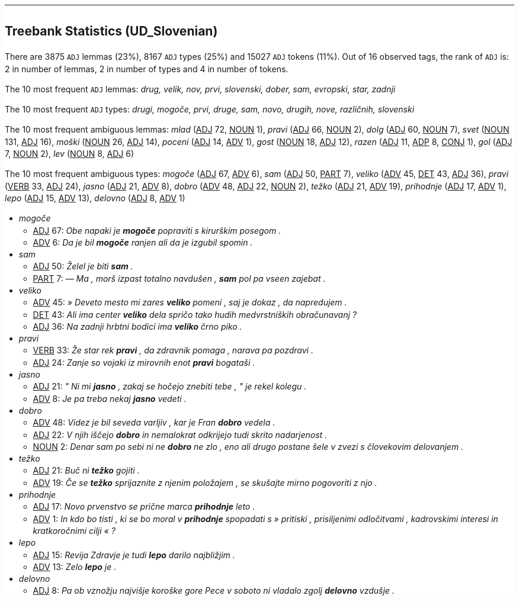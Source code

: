 

--------------------------------------------------------------------------------

## Treebank Statistics (UD_Slovenian)

There are 3875 `ADJ` lemmas (23%), 8167 `ADJ` types (25%) and 15027 `ADJ` tokens (11%).
Out of 16 observed tags, the rank of `ADJ` is: 2 in number of lemmas, 2 in number of types and 4 in number of tokens.

The 10 most frequent `ADJ` lemmas: <em>drug, velik, nov, prvi, slovenski, dober, sam, evropski, star, zadnji</em>

The 10 most frequent `ADJ` types:  <em>drugi, mogoče, prvi, druge, sam, novo, drugih, nove, različnih, slovenski</em>

The 10 most frequent ambiguous lemmas: <em>mlad</em> ([ADJ]() 72, [NOUN]() 1), <em>pravi</em> ([ADJ]() 66, [NOUN]() 2), <em>dolg</em> ([ADJ]() 60, [NOUN]() 7), <em>svet</em> ([NOUN]() 131, [ADJ]() 16), <em>moški</em> ([NOUN]() 26, [ADJ]() 14), <em>poceni</em> ([ADJ]() 14, [ADV]() 1), <em>gost</em> ([NOUN]() 18, [ADJ]() 12), <em>razen</em> ([ADJ]() 11, [ADP]() 8, [CONJ]() 1), <em>gol</em> ([ADJ]() 7, [NOUN]() 2), <em>lev</em> ([NOUN]() 8, [ADJ]() 6)

The 10 most frequent ambiguous types:  <em>mogoče</em> ([ADJ]() 67, [ADV]() 6), <em>sam</em> ([ADJ]() 50, [PART]() 7), <em>veliko</em> ([ADV]() 45, [DET]() 43, [ADJ]() 36), <em>pravi</em> ([VERB]() 33, [ADJ]() 24), <em>jasno</em> ([ADJ]() 21, [ADV]() 8), <em>dobro</em> ([ADV]() 48, [ADJ]() 22, [NOUN]() 2), <em>težko</em> ([ADJ]() 21, [ADV]() 19), <em>prihodnje</em> ([ADJ]() 17, [ADV]() 1), <em>lepo</em> ([ADJ]() 15, [ADV]() 13), <em>delovno</em> ([ADJ]() 8, [ADV]() 1)


* <em>mogoče</em>
  * [ADJ]() 67: <em>Obe napaki je <b>mogoče</b> popraviti s kirurškim posegom .</em>
  * [ADV]() 6: <em>Da je bil <b>mogoče</b> ranjen ali da je izgubil spomin .</em>
* <em>sam</em>
  * [ADJ]() 50: <em>Želel je biti <b>sam</b> .</em>
  * [PART]() 7: <em>— Ma , morš izpast totalno navdušen , <b>sam</b> pol pa vseen zajebat .</em>
* <em>veliko</em>
  * [ADV]() 45: <em>» Deveto mesto mi zares <b>veliko</b> pomeni , saj je dokaz , da napredujem .</em>
  * [DET]() 43: <em>Ali ima center <b>veliko</b> dela spričo tako hudih medvrstniških obračunavanj ?</em>
  * [ADJ]() 36: <em>Na zadnji hrbtni bodici ima <b>veliko</b> črno piko .</em>
* <em>pravi</em>
  * [VERB]() 33: <em>Že star rek <b>pravi</b> , da zdravnik pomaga , narava pa pozdravi .</em>
  * [ADJ]() 24: <em>Zanje so vojaki iz mirovnih enot <b>pravi</b> bogataši .</em>
* <em>jasno</em>
  * [ADJ]() 21: <em>" Ni mi <b>jasno</b> , zakaj se hočejo znebiti tebe , " je rekel kolegu .</em>
  * [ADV]() 8: <em>Je pa treba nekaj <b>jasno</b> vedeti .</em>
* <em>dobro</em>
  * [ADV]() 48: <em>Videz je bil seveda varljiv , kar je Fran <b>dobro</b> vedela .</em>
  * [ADJ]() 22: <em>V njih iščejo <b>dobro</b> in nemalokrat odkrijejo tudi skrito nadarjenost .</em>
  * [NOUN]() 2: <em>Denar sam po sebi ni ne <b>dobro</b> ne zlo , eno ali drugo postane šele v zvezi s človekovim delovanjem .</em>
* <em>težko</em>
  * [ADJ]() 21: <em>Buč ni <b>težko</b> gojiti .</em>
  * [ADV]() 19: <em>Če se <b>težko</b> sprijaznite z njenim položajem , se skušajte mirno pogovoriti z njo .</em>
* <em>prihodnje</em>
  * [ADJ]() 17: <em>Novo prvenstvo se prične marca <b>prihodnje</b> leto .</em>
  * [ADV]() 1: <em>In kdo bo tisti , ki se bo moral v <b>prihodnje</b> spopadati s » pritiski , prisiljenimi odločitvami , kadrovskimi interesi in kratkoročnimi cilji « ?</em>
* <em>lepo</em>
  * [ADJ]() 15: <em>Revija Zdravje je tudi <b>lepo</b> darilo najbližjim .</em>
  * [ADV]() 13: <em>Zelo <b>lepo</b> je .</em>
* <em>delovno</em>
  * [ADJ]() 8: <em>Pa ob vznožju najvišje koroške gore Pece v soboto ni vladalo zgolj <b>delovno</b> vzdušje .</em>